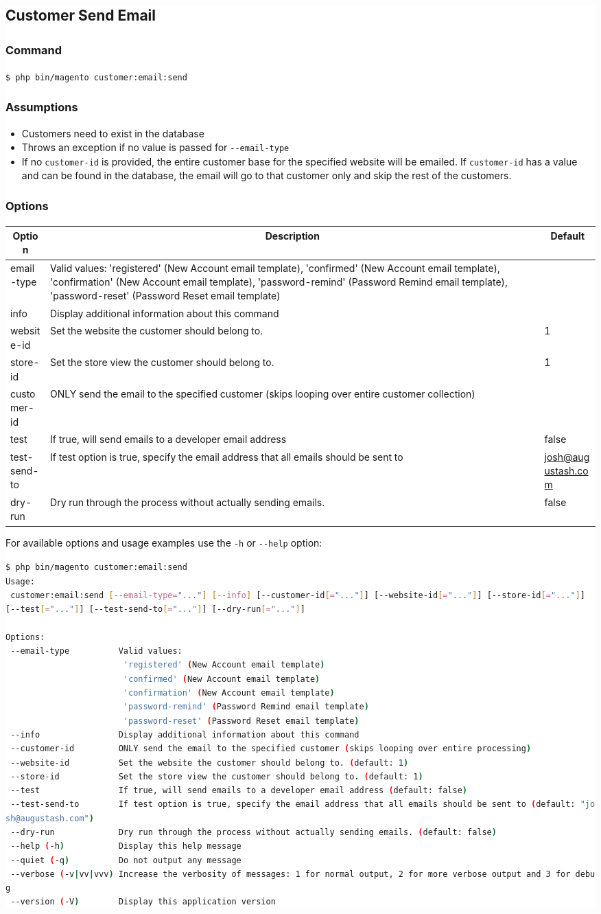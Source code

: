 ## Customer Send Email

### Command

```bash
$ php bin/magento customer:email:send
```

### Assumptions

+ Customers need to exist in the database
+ Throws an exception if no value is passed for `--email-type`
+ If no `customer-id` is provided, the entire customer base for the specified website will be emailed. If `customer-id` has a value and can be found in the database, the email will go to that customer only and skip the rest of the customers.

### Options

| Option | Description  | Default |
| -------| -------------| --------|
| email-type | Valid values: 'registered' (New Account email template), 'confirmed' (New Account email template), 'confirmation' (New Account email template), 'password-remind' (Password Remind email template), 'password-reset' (Password Reset email template) |  |
| info | Display additional information about this command |  |
| website-id | Set the website the customer should belong to. | 1 |
| store-id | Set the store view the customer should belong to. | 1 |
| customer-id | ONLY send the email to the specified customer (skips looping over entire customer collection)|  |
| test | If true, will send emails to a developer email address | false |
| test-send-to | If test option is true, specify the email address that all emails should be sent to | josh@augustash.com |
| dry-run | Dry run through the process without actually sending emails. | false |

For available options and usage examples use the `-h` or `--help` option:

```bash
$ php bin/magento customer:email:send
Usage:
 customer:email:send [--email-type="..."] [--info] [--customer-id[="..."]] [--website-id[="..."]] [--store-id[="..."]] [--test[="..."]] [--test-send-to[="..."]] [--dry-run[="..."]]

Options:
 --email-type          Valid values:
                       	'registered' (New Account email template)
                       	'confirmed' (New Account email template)
                       	'confirmation' (New Account email template)
                       	'password-remind' (Password Remind email template)
                       	'password-reset' (Password Reset email template)
 --info                Display additional information about this command
 --customer-id         ONLY send the email to the specified customer (skips looping over entire processing)
 --website-id          Set the website the customer should belong to. (default: 1)
 --store-id            Set the store view the customer should belong to. (default: 1)
 --test                If true, will send emails to a developer email address (default: false)
 --test-send-to        If test option is true, specify the email address that all emails should be sent to (default: "josh@augustash.com")
 --dry-run             Dry run through the process without actually sending emails. (default: false)
 --help (-h)           Display this help message
 --quiet (-q)          Do not output any message
 --verbose (-v|vv|vvv) Increase the verbosity of messages: 1 for normal output, 2 for more verbose output and 3 for debug
 --version (-V)        Display this application version
```